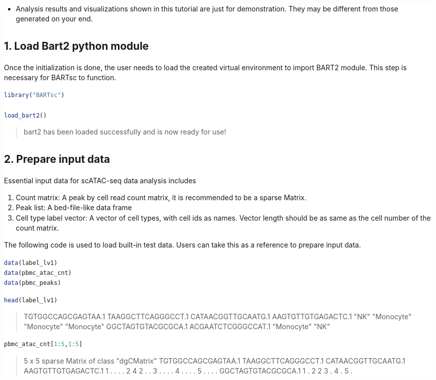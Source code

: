 * Analysis results and visualizations shown in this tutorial are just for demonstration. They may be different from those generated on your end.

## 1. Load Bart2 python module

Once the initialization is done, the user needs to load the created virtual environment to import BART2 module. This step is necessary for BARTsc to function.

```R
library("BARTsc")

load_bart2()
```

> bart2 has been loaded successfully and is now ready for use!

## 2. Prepare input data

Essential input data for scATAC-seq data analysis includes

1. Count matrix: A peak by cell read count matrix, it is recommended to be a sparse Matrix.
2. Peak list: A bed-file-like data frame
3. Cell type label vector: A vector of cell types, with cell ids as names. Vector length should be as same as the cell number of the count matrix.

The following code is used to load built-in test data. Users can take this as a reference to prepare input data.

```R
data(label_lv1)
data(pbmc_atac_cnt)
data(pbmc_peaks)
```

```R
head(label_lv1)
```

> TGTGGCCAGCGAGTAA.1 TAAGGCTTCAGGGCCT.1 CATAACGGTTGCAATG.1 AAGTGTTGTGAGACTC.1
>               "NK"         "Monocyte"         "Monocyte"         "Monocyte"
> GGCTAGTGTACGCGCA.1 ACGAATCTCGGGCCAT.1
>         "Monocyte"               "NK"

```R
pbmc_atac_cnt[1:5,1:5]
```

> 5 x 5 sparse Matrix of class "dgCMatrix"
>   TGTGGCCAGCGAGTAA.1 TAAGGCTTCAGGGCCT.1 CATAACGGTTGCAATG.1 AAGTGTTGTGAGACTC.1
> 1                  .                  .                  .                  .
> 2                  4                  2                  .                  .
> 3                  .                  .                  .                  .
> 4                  .                  .                  .                  .
> 5                  .                  .                  .                  .
>   GGCTAGTGTACGCGCA.1
> 1                  .
> 2                  2
> 3                  .
> 4                  .
> 5                  .
